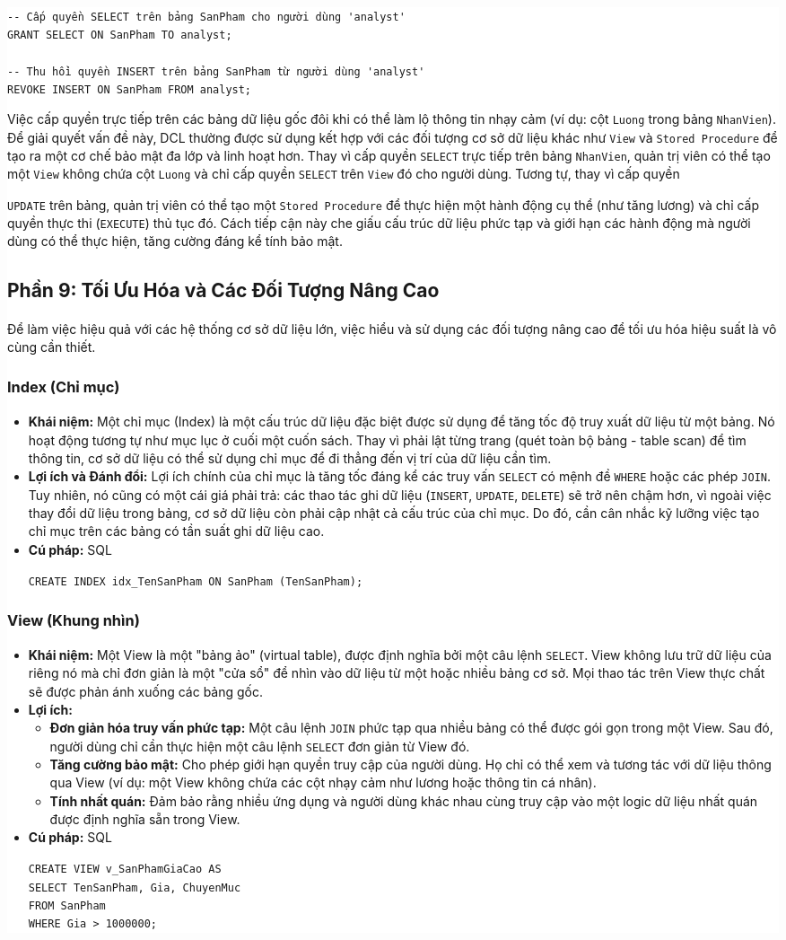 ```
-- Cấp quyền SELECT trên bảng SanPham cho người dùng 'analyst'
GRANT SELECT ON SanPham TO analyst;

-- Thu hồi quyền INSERT trên bảng SanPham từ người dùng 'analyst'
REVOKE INSERT ON SanPham FROM analyst;
```

Việc cấp quyền trực tiếp trên các bảng dữ liệu gốc đôi khi có thể làm lộ thông tin nhạy cảm (ví dụ: cột `Luong` trong bảng `NhanVien`). Để giải quyết vấn đề này, DCL thường được sử dụng kết hợp với các đối tượng cơ sở dữ liệu khác như `View` và `Stored Procedure` để tạo ra một cơ chế bảo mật đa lớp và linh hoạt hơn. Thay vì cấp quyền `SELECT` trực tiếp trên bảng `NhanVien`, quản trị viên có thể tạo một `View` không chứa cột `Luong` và chỉ cấp quyền `SELECT` trên `View` đó cho người dùng. Tương tự, thay vì cấp quyền

`UPDATE` trên bảng, quản trị viên có thể tạo một `Stored Procedure` để thực hiện một hành động cụ thể (như tăng lương) và chỉ cấp quyền thực thi (`EXECUTE`) thủ tục đó. Cách tiếp cận này che giấu cấu trúc dữ liệu phức tạp và giới hạn các hành động mà người dùng có thể thực hiện, tăng cường đáng kể tính bảo mật.

## Phần 9: Tối Ưu Hóa và Các Đối Tượng Nâng Cao

Để làm việc hiệu quả với các hệ thống cơ sở dữ liệu lớn, việc hiểu và sử dụng các đối tượng nâng cao để tối ưu hóa hiệu suất là vô cùng cần thiết.

### Index (Chỉ mục)

-   **Khái niệm:** Một chỉ mục (Index) là một cấu trúc dữ liệu đặc biệt được sử dụng để tăng tốc độ truy xuất dữ liệu từ một bảng. Nó hoạt động tương tự như mục lục ở cuối một cuốn sách. Thay vì phải lật từng trang (quét toàn bộ bảng - table scan) để tìm thông tin, cơ sở dữ liệu có thể sử dụng chỉ mục để đi thẳng đến vị trí của dữ liệu cần tìm.
-   **Lợi ích và Đánh đổi:** Lợi ích chính của chỉ mục là tăng tốc đáng kể các truy vấn `SELECT` có mệnh đề `WHERE` hoặc các phép `JOIN`. Tuy nhiên, nó cũng có một cái giá phải trả: các thao tác ghi dữ liệu (`INSERT`, `UPDATE`, `DELETE`) sẽ trở nên chậm hơn, vì ngoài việc thay đổi dữ liệu trong bảng, cơ sở dữ liệu còn phải cập nhật cả cấu trúc của chỉ mục. Do đó, cần cân nhắc kỹ lưỡng việc tạo chỉ mục trên các bảng có tần suất ghi dữ liệu cao.
-   **Cú pháp:**
    SQL
    ```
    CREATE INDEX idx_TenSanPham ON SanPham (TenSanPham);
    ```

### View (Khung nhìn)

-   **Khái niệm:** Một View là một "bảng ảo" (virtual table), được định nghĩa bởi một câu lệnh `SELECT`. View không lưu trữ dữ liệu của riêng nó mà chỉ đơn giản là một "cửa sổ" để nhìn vào dữ liệu từ một hoặc nhiều bảng cơ sở. Mọi thao tác trên View thực chất sẽ được phản ánh xuống các bảng gốc.
-   **Lợi ích:**
    -   **Đơn giản hóa truy vấn phức tạp:** Một câu lệnh `JOIN` phức tạp qua nhiều bảng có thể được gói gọn trong một View. Sau đó, người dùng chỉ cần thực hiện một câu lệnh `SELECT` đơn giản từ View đó.
    -   **Tăng cường bảo mật:** Cho phép giới hạn quyền truy cập của người dùng. Họ chỉ có thể xem và tương tác với dữ liệu thông qua View (ví dụ: một View không chứa các cột nhạy cảm như lương hoặc thông tin cá nhân).
    -   **Tính nhất quán:** Đảm bảo rằng nhiều ứng dụng và người dùng khác nhau cùng truy cập vào một logic dữ liệu nhất quán được định nghĩa sẵn trong View.
-   **Cú pháp:**
    SQL
    ```
    CREATE VIEW v_SanPhamGiaCao AS
    SELECT TenSanPham, Gia, ChuyenMuc
    FROM SanPham
    WHERE Gia > 1000000;
    ```
